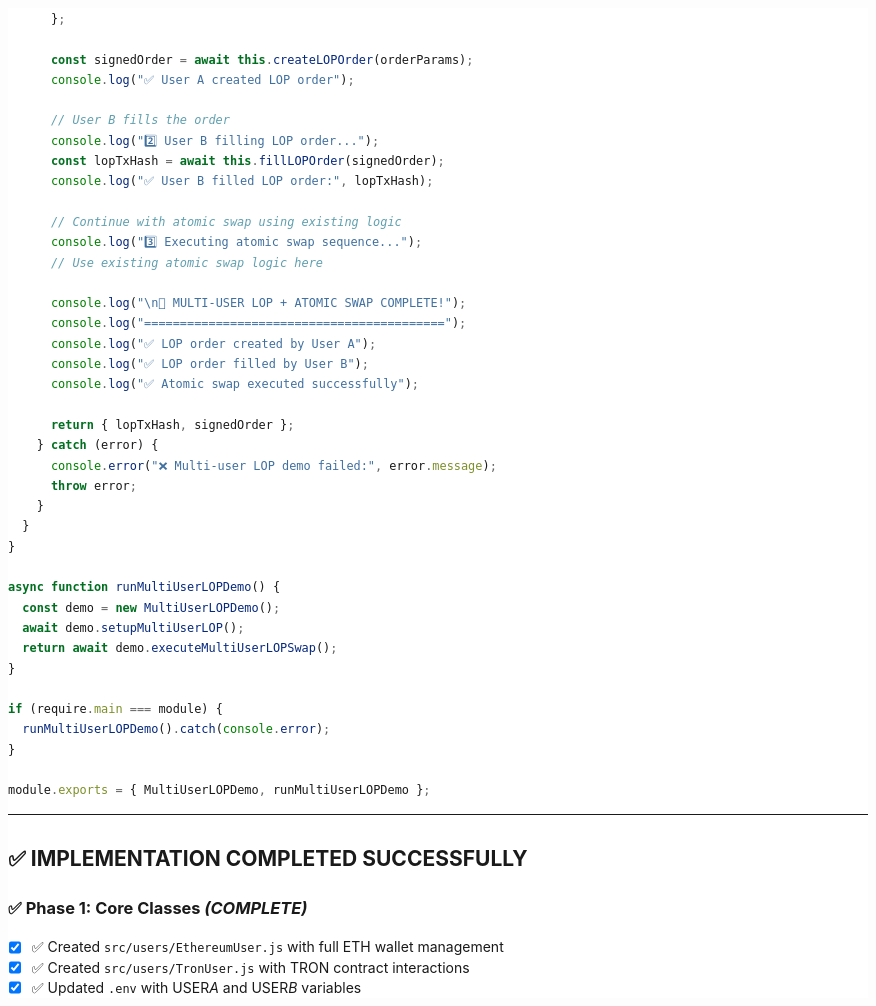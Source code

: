 ```javascript
      };

      const signedOrder = await this.createLOPOrder(orderParams);
      console.log("✅ User A created LOP order");

      // User B fills the order
      console.log("2️⃣ User B filling LOP order...");
      const lopTxHash = await this.fillLOPOrder(signedOrder);
      console.log("✅ User B filled LOP order:", lopTxHash);

      // Continue with atomic swap using existing logic
      console.log("3️⃣ Executing atomic swap sequence...");
      // Use existing atomic swap logic here

      console.log("\n🎉 MULTI-USER LOP + ATOMIC SWAP COMPLETE!");
      console.log("==========================================");
      console.log("✅ LOP order created by User A");
      console.log("✅ LOP order filled by User B");
      console.log("✅ Atomic swap executed successfully");

      return { lopTxHash, signedOrder };
    } catch (error) {
      console.error("❌ Multi-user LOP demo failed:", error.message);
      throw error;
    }
  }
}

async function runMultiUserLOPDemo() {
  const demo = new MultiUserLOPDemo();
  await demo.setupMultiUserLOP();
  return await demo.executeMultiUserLOPSwap();
}

if (require.main === module) {
  runMultiUserLOPDemo().catch(console.error);
}

module.exports = { MultiUserLOPDemo, runMultiUserLOPDemo };
```

---

## ✅ **IMPLEMENTATION COMPLETED SUCCESSFULLY**

### **✅ Phase 1: Core Classes** _(COMPLETE)_

- [x] ✅ Created `src/users/EthereumUser.js` with full ETH wallet management
- [x] ✅ Created `src/users/TronUser.js` with TRON contract interactions
- [x] ✅ Updated `.env` with USER*A* and USER*B* variables
